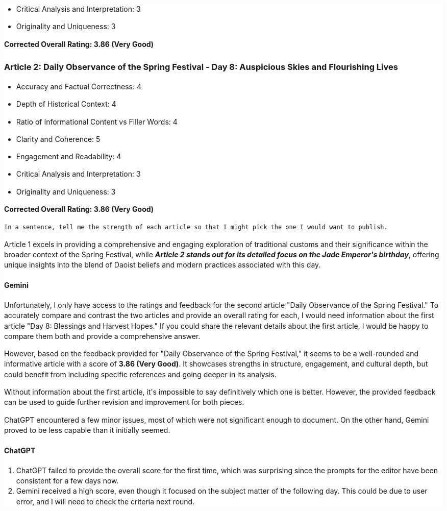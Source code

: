 - Critical Analysis and Interpretation: 3

- Originality and Uniqueness: 3

**Corrected Overall Rating: 3.86 (Very Good)**

### Article 2: Daily Observance of the Spring Festival - Day 8: Auspicious Skies and Flourishing Lives

- Accuracy and Factual Correctness: 4

- Depth of Historical Context: 4

- Ratio of Informational Content vs Filler Words: 4

- Clarity and Coherence: 5

- Engagement and Readability: 4

- Critical Analysis and Interpretation: 3

- Originality and Uniqueness: 3

**Corrected Overall Rating: 3.86 (Very Good)**

```
In a sentence, tell me the strength of each article so that I might pick the one I would want to publish.
```

Article 1 excels in providing a comprehensive and engaging exploration of traditional customs and their significance within the broader context of the Spring Festival, while ***Article 2 stands out for its detailed focus on the Jade Emperor's birthday***, offering unique insights into the blend of Daoist beliefs and modern practices associated with this day.

#### Gemini

Unfortunately, I only have access to the ratings and feedback for the second article "Daily Observance of the Spring Festival." To accurately compare and contrast the two articles and provide an overall rating for each, I would need information about the first article "Day 8: Blessings and Harvest Hopes." If you could share the relevant details about the first article, I would be happy to compare them both and provide a comprehensive answer.

However, based on the feedback provided for "Daily Observance of the Spring Festival," it seems to be a well-rounded and informative article with a score of **3.86 (Very Good)**. It showcases strengths in structure, engagement, and cultural depth, but could benefit from including specific references and going deeper in its analysis.

Without information about the first article, it's impossible to say definitively which one is better. However, the provided feedback can be used to guide further revision and improvement for both pieces.

ChatGPT encountered a few minor issues, most of which were not significant enough to document. On the other hand, Gemini proved to be less capable than it initially seemed.

#### ChatGPT

1. ChatGPT failed to provide the overall score for the first time, which was surprising since the prompts for the editor have been consistent for a few days now.
2. Gemini received a high score, even though it focused on the subject matter of the following day. This could be due to user error, and I will need to check the criteria next round.
